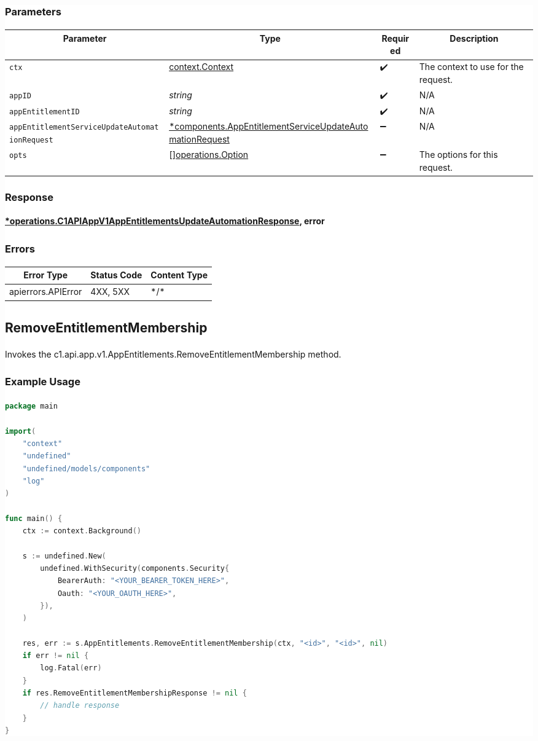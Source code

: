 ### Parameters

| Parameter                                                                                                                           | Type                                                                                                                                | Required                                                                                                                            | Description                                                                                                                         |
| ----------------------------------------------------------------------------------------------------------------------------------- | ----------------------------------------------------------------------------------------------------------------------------------- | ----------------------------------------------------------------------------------------------------------------------------------- | ----------------------------------------------------------------------------------------------------------------------------------- |
| `ctx`                                                                                                                               | [context.Context](https://pkg.go.dev/context#Context)                                                                               | :heavy_check_mark:                                                                                                                  | The context to use for the request.                                                                                                 |
| `appID`                                                                                                                             | *string*                                                                                                                            | :heavy_check_mark:                                                                                                                  | N/A                                                                                                                                 |
| `appEntitlementID`                                                                                                                  | *string*                                                                                                                            | :heavy_check_mark:                                                                                                                  | N/A                                                                                                                                 |
| `appEntitlementServiceUpdateAutomationRequest`                                                                                      | [*components.AppEntitlementServiceUpdateAutomationRequest](../../models/components/appentitlementserviceupdateautomationrequest.md) | :heavy_minus_sign:                                                                                                                  | N/A                                                                                                                                 |
| `opts`                                                                                                                              | [][operations.Option](../../models/operations/option.md)                                                                            | :heavy_minus_sign:                                                                                                                  | The options for this request.                                                                                                       |

### Response

**[*operations.C1APIAppV1AppEntitlementsUpdateAutomationResponse](../../models/operations/c1apiappv1appentitlementsupdateautomationresponse.md), error**

### Errors

| Error Type         | Status Code        | Content Type       |
| ------------------ | ------------------ | ------------------ |
| apierrors.APIError | 4XX, 5XX           | \*/\*              |

## RemoveEntitlementMembership

Invokes the c1.api.app.v1.AppEntitlements.RemoveEntitlementMembership method.

### Example Usage


```go
package main

import(
	"context"
	"undefined"
	"undefined/models/components"
	"log"
)

func main() {
    ctx := context.Background()

    s := undefined.New(
        undefined.WithSecurity(components.Security{
            BearerAuth: "<YOUR_BEARER_TOKEN_HERE>",
            Oauth: "<YOUR_OAUTH_HERE>",
        }),
    )

    res, err := s.AppEntitlements.RemoveEntitlementMembership(ctx, "<id>", "<id>", nil)
    if err != nil {
        log.Fatal(err)
    }
    if res.RemoveEntitlementMembershipResponse != nil {
        // handle response
    }
}
```
